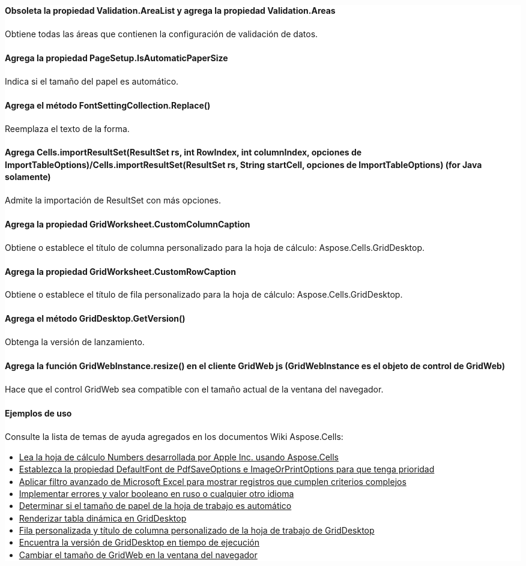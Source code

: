 #### **Obsoleta la propiedad Validation.AreaList y agrega la propiedad Validation.Areas**
Obtiene todas las áreas que contienen la configuración de validación de datos.
#### **Agrega la propiedad PageSetup.IsAutomaticPaperSize**
Indica si el tamaño del papel es automático.
#### **Agrega el método FontSettingCollection.Replace()**
Reemplaza el texto de la forma.
#### **Agrega Cells.importResultSet(ResultSet rs, int RowIndex, int columnIndex, opciones de ImportTableOptions)/Cells.importResultSet(ResultSet rs, String startCell, opciones de ImportTableOptions) (for Java solamente)**
Admite la importación de ResultSet con más opciones.
#### **Agrega la propiedad GridWorksheet.CustomColumnCaption**
Obtiene o establece el título de columna personalizado para la hoja de cálculo: Aspose.Cells.GridDesktop.
#### **Agrega la propiedad GridWorksheet.CustomRowCaption**
Obtiene o establece el título de fila personalizado para la hoja de cálculo: Aspose.Cells.GridDesktop.
#### **Agrega el método GridDesktop.GetVersion()**
Obtenga la versión de lanzamiento.
#### **Agrega la función GridWebInstance.resize() en el cliente GridWeb js (GridWebInstance es el objeto de control de GridWeb)**
Hace que el control GridWeb sea compatible con el tamaño actual de la ventana del navegador.


#### **Ejemplos de uso**
Consulte la lista de temas de ayuda agregados en los documentos Wiki Aspose.Cells:

- [Lea la hoja de cálculo Numbers desarrollada por Apple Inc. usando Aspose.Cells](https://docs.aspose.com/cells/es/net/read-numbers-spreadsheet-developed-by-apple-inc-using-aspose-cells/)
- [Establezca la propiedad DefaultFont de PdfSaveOptions e ImageOrPrintOptions para que tenga prioridad](https://docs.aspose.com/cells/es/net/set-defaultfont-property-of-pdfsaveoptions-and-imageorprintoptions-to-have-priority/)
- [Aplicar filtro avanzado de Microsoft Excel para mostrar registros que cumplen criterios complejos](https://docs.aspose.com/cells/es/net/apply-advanced-filter-of-microsoft-excel-to-display-records-meeting-complex-criteria/)
- [Implementar errores y valor booleano en ruso o cualquier otro idioma](https://docs.aspose.com/cells/es/net/implement-errors-and-boolean-value-in-russian-or-any-other-language/)
- [Determinar si el tamaño de papel de la hoja de trabajo es automático](https://docs.aspose.com/cells/es/net/determine-if-paper-size-of-worksheet-is-automatic/)
- [Renderizar tabla dinámica en GridDesktop](https://docs.aspose.com/cells/es/net/render-pivottable-in-griddesktop/)
- [Fila personalizada y título de columna personalizado de la hoja de trabajo de GridDesktop](https://docs.aspose.com/cells/es/net/custom-row-and-custom-column-caption-of-griddesktop-worksheet/)
- [Encuentra la versión de GridDesktop en tiempo de ejecución](https://docs.aspose.com/cells/es/net/find-griddesktop-version-at-runtime/)
- [Cambiar el tamaño de GridWeb en la ventana del navegador](https://docs.aspose.com/cells/es/net/resize-gridweb-in-the-browser-window/)
